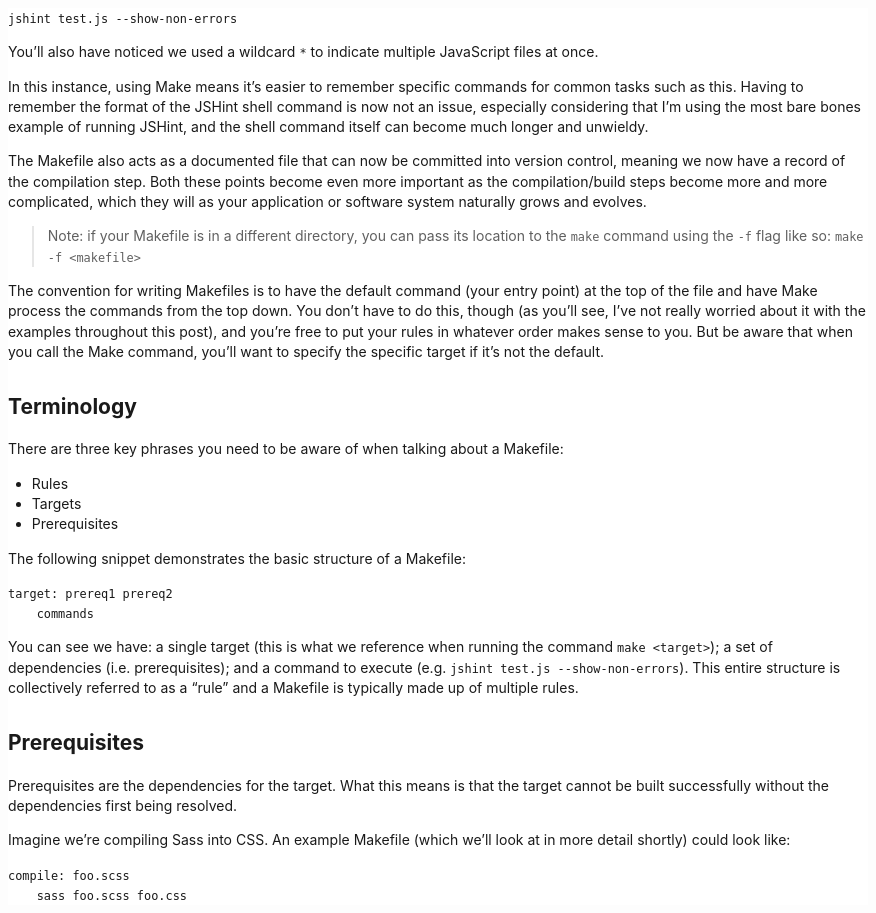 ```
jshint test.js --show-non-errors
```

You’ll also have noticed we used a wildcard `*` to indicate multiple JavaScript files at once.

In this instance, using Make means it’s easier to remember specific commands for common tasks such as this. Having to remember the format of the JSHint shell command is now not an issue, especially considering that I’m using the most bare bones example of running JSHint, and the shell command itself can become much longer and unwieldy.

The Makefile also acts as a documented file that can now be committed into version control, meaning we now have a record of the compilation step. Both these points become even more important as the compilation/build steps become more and more complicated, which they will as your application or software system naturally grows and evolves.

> Note: if your Makefile is in a different directory, you can pass its location to the `make` command using the `-f` flag like so: `make -f <makefile>`

The convention for writing Makefiles is to have the default command (your entry point) at the top of the file and have Make process the commands from the top down. You don’t have to do this, though (as you’ll see, I’ve not really worried about it with the examples throughout this post), and you’re free to put your rules in whatever order makes sense to you. But be aware that when you call the Make command, you’ll want to specify the specific target if it’s not the default.

## Terminology 

There are three key phrases you need to be aware of when talking about a Makefile:

* Rules
* Targets
* Prerequisites

The following snippet demonstrates the basic structure of a Makefile:

```
target: prereq1 prereq2
    commands
```

You can see we have: a single target (this is what we reference when running the command `make <target>`); a set of dependencies (i.e. prerequisites); and a command to execute (e.g. `jshint test.js --show-non-errors`). This entire structure is collectively referred to as a “rule” and a Makefile is typically made up of multiple rules.

## Prerequisites 

Prerequisites are the dependencies for the target. What this means is that the target cannot be built successfully without the dependencies first being resolved.

Imagine we’re compiling Sass into CSS. An example Makefile (which we’ll look at in more detail shortly) could look like:

```
compile: foo.scss
    sass foo.scss foo.css
```

